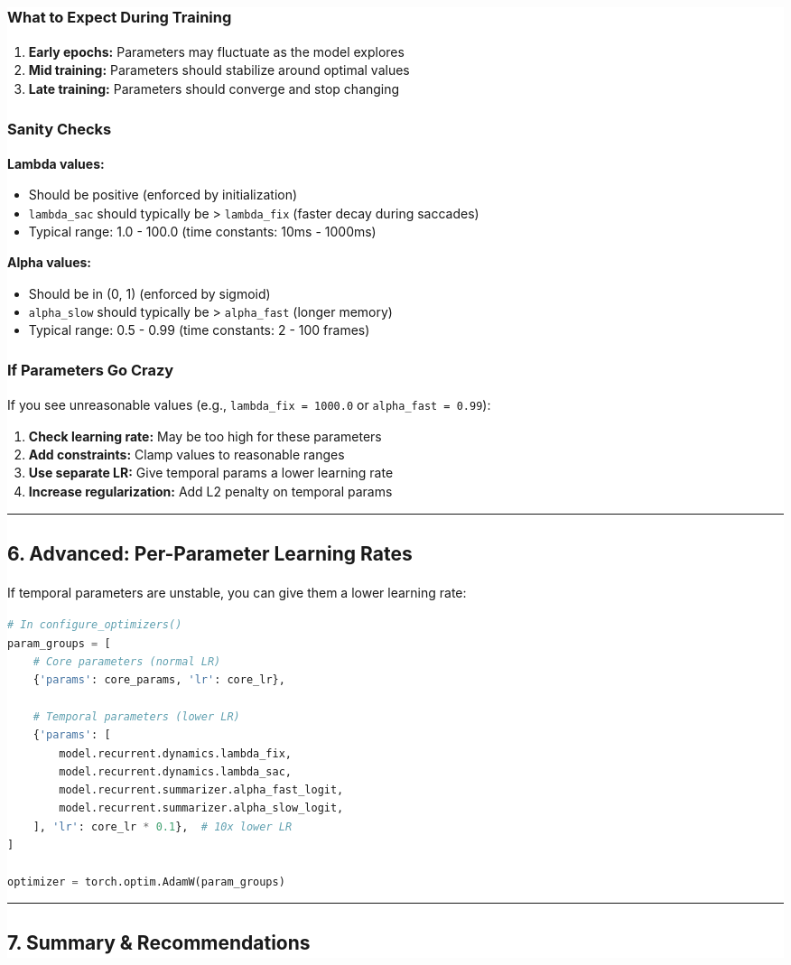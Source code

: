 ### What to Expect During Training

1. **Early epochs:** Parameters may fluctuate as the model explores
2. **Mid training:** Parameters should stabilize around optimal values
3. **Late training:** Parameters should converge and stop changing

### Sanity Checks

**Lambda values:**
- Should be positive (enforced by initialization)
- `lambda_sac` should typically be > `lambda_fix` (faster decay during saccades)
- Typical range: 1.0 - 100.0 (time constants: 10ms - 1000ms)

**Alpha values:**
- Should be in (0, 1) (enforced by sigmoid)
- `alpha_slow` should typically be > `alpha_fast` (longer memory)
- Typical range: 0.5 - 0.99 (time constants: 2 - 100 frames)

### If Parameters Go Crazy

If you see unreasonable values (e.g., `lambda_fix = 1000.0` or `alpha_fast = 0.99`):

1. **Check learning rate:** May be too high for these parameters
2. **Add constraints:** Clamp values to reasonable ranges
3. **Use separate LR:** Give temporal params a lower learning rate
4. **Increase regularization:** Add L2 penalty on temporal params

---

## 6. Advanced: Per-Parameter Learning Rates

If temporal parameters are unstable, you can give them a lower learning rate:

```python
# In configure_optimizers()
param_groups = [
    # Core parameters (normal LR)
    {'params': core_params, 'lr': core_lr},
    
    # Temporal parameters (lower LR)
    {'params': [
        model.recurrent.dynamics.lambda_fix,
        model.recurrent.dynamics.lambda_sac,
        model.recurrent.summarizer.alpha_fast_logit,
        model.recurrent.summarizer.alpha_slow_logit,
    ], 'lr': core_lr * 0.1},  # 10x lower LR
]

optimizer = torch.optim.AdamW(param_groups)
```

---

## 7. Summary & Recommendations

